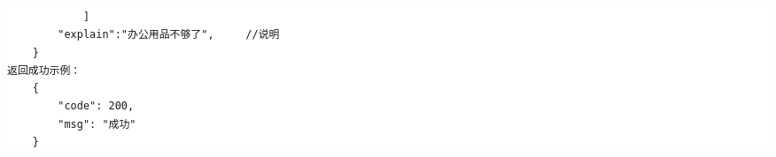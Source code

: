 				]
			"explain":"办公用品不够了",     //说明
		}	
	返回成功示例：
		{
		    "code": 200,
		    "msg": "成功"	   
		}